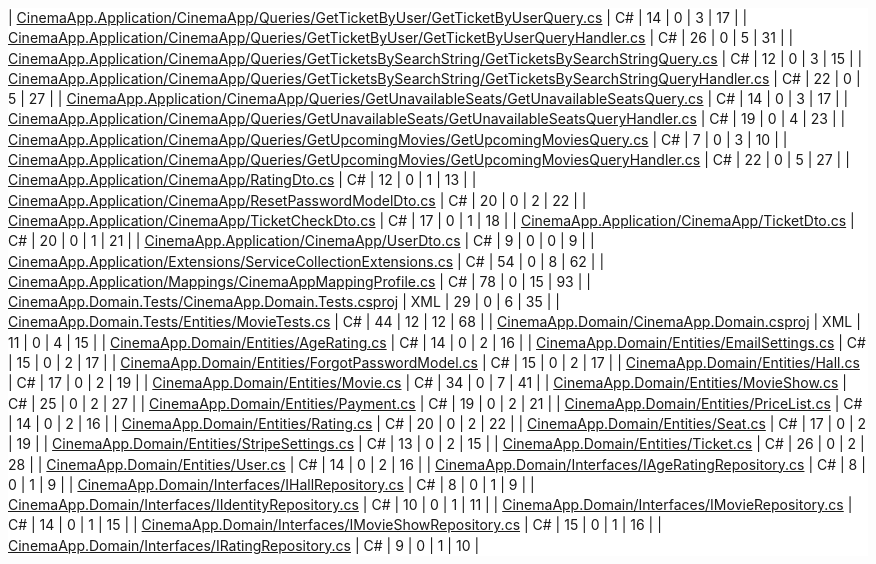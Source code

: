 | [CinemaApp.Application/CinemaApp/Queries/GetTicketByUser/GetTicketByUserQuery.cs](/CinemaApp.Application/CinemaApp/Queries/GetTicketByUser/GetTicketByUserQuery.cs) | C# | 14 | 0 | 3 | 17 |
| [CinemaApp.Application/CinemaApp/Queries/GetTicketByUser/GetTicketByUserQueryHandler.cs](/CinemaApp.Application/CinemaApp/Queries/GetTicketByUser/GetTicketByUserQueryHandler.cs) | C# | 26 | 0 | 5 | 31 |
| [CinemaApp.Application/CinemaApp/Queries/GetTicketsBySearchString/GetTicketsBySearchStringQuery.cs](/CinemaApp.Application/CinemaApp/Queries/GetTicketsBySearchString/GetTicketsBySearchStringQuery.cs) | C# | 12 | 0 | 3 | 15 |
| [CinemaApp.Application/CinemaApp/Queries/GetTicketsBySearchString/GetTicketsBySearchStringQueryHandler.cs](/CinemaApp.Application/CinemaApp/Queries/GetTicketsBySearchString/GetTicketsBySearchStringQueryHandler.cs) | C# | 22 | 0 | 5 | 27 |
| [CinemaApp.Application/CinemaApp/Queries/GetUnavailableSeats/GetUnavailableSeatsQuery.cs](/CinemaApp.Application/CinemaApp/Queries/GetUnavailableSeats/GetUnavailableSeatsQuery.cs) | C# | 14 | 0 | 3 | 17 |
| [CinemaApp.Application/CinemaApp/Queries/GetUnavailableSeats/GetUnavailableSeatsQueryHandler.cs](/CinemaApp.Application/CinemaApp/Queries/GetUnavailableSeats/GetUnavailableSeatsQueryHandler.cs) | C# | 19 | 0 | 4 | 23 |
| [CinemaApp.Application/CinemaApp/Queries/GetUpcomingMovies/GetUpcomingMoviesQuery.cs](/CinemaApp.Application/CinemaApp/Queries/GetUpcomingMovies/GetUpcomingMoviesQuery.cs) | C# | 7 | 0 | 3 | 10 |
| [CinemaApp.Application/CinemaApp/Queries/GetUpcomingMovies/GetUpcomingMoviesQueryHandler.cs](/CinemaApp.Application/CinemaApp/Queries/GetUpcomingMovies/GetUpcomingMoviesQueryHandler.cs) | C# | 22 | 0 | 5 | 27 |
| [CinemaApp.Application/CinemaApp/RatingDto.cs](/CinemaApp.Application/CinemaApp/RatingDto.cs) | C# | 12 | 0 | 1 | 13 |
| [CinemaApp.Application/CinemaApp/ResetPasswordModelDto.cs](/CinemaApp.Application/CinemaApp/ResetPasswordModelDto.cs) | C# | 20 | 0 | 2 | 22 |
| [CinemaApp.Application/CinemaApp/TicketCheckDto.cs](/CinemaApp.Application/CinemaApp/TicketCheckDto.cs) | C# | 17 | 0 | 1 | 18 |
| [CinemaApp.Application/CinemaApp/TicketDto.cs](/CinemaApp.Application/CinemaApp/TicketDto.cs) | C# | 20 | 0 | 1 | 21 |
| [CinemaApp.Application/CinemaApp/UserDto.cs](/CinemaApp.Application/CinemaApp/UserDto.cs) | C# | 9 | 0 | 0 | 9 |
| [CinemaApp.Application/Extensions/ServiceCollectionExtensions.cs](/CinemaApp.Application/Extensions/ServiceCollectionExtensions.cs) | C# | 54 | 0 | 8 | 62 |
| [CinemaApp.Application/Mappings/CinemaAppMappingProfile.cs](/CinemaApp.Application/Mappings/CinemaAppMappingProfile.cs) | C# | 78 | 0 | 15 | 93 |
| [CinemaApp.Domain.Tests/CinemaApp.Domain.Tests.csproj](/CinemaApp.Domain.Tests/CinemaApp.Domain.Tests.csproj) | XML | 29 | 0 | 6 | 35 |
| [CinemaApp.Domain.Tests/Entities/MovieTests.cs](/CinemaApp.Domain.Tests/Entities/MovieTests.cs) | C# | 44 | 12 | 12 | 68 |
| [CinemaApp.Domain/CinemaApp.Domain.csproj](/CinemaApp.Domain/CinemaApp.Domain.csproj) | XML | 11 | 0 | 4 | 15 |
| [CinemaApp.Domain/Entities/AgeRating.cs](/CinemaApp.Domain/Entities/AgeRating.cs) | C# | 14 | 0 | 2 | 16 |
| [CinemaApp.Domain/Entities/EmailSettings.cs](/CinemaApp.Domain/Entities/EmailSettings.cs) | C# | 15 | 0 | 2 | 17 |
| [CinemaApp.Domain/Entities/ForgotPasswordModel.cs](/CinemaApp.Domain/Entities/ForgotPasswordModel.cs) | C# | 15 | 0 | 2 | 17 |
| [CinemaApp.Domain/Entities/Hall.cs](/CinemaApp.Domain/Entities/Hall.cs) | C# | 17 | 0 | 2 | 19 |
| [CinemaApp.Domain/Entities/Movie.cs](/CinemaApp.Domain/Entities/Movie.cs) | C# | 34 | 0 | 7 | 41 |
| [CinemaApp.Domain/Entities/MovieShow.cs](/CinemaApp.Domain/Entities/MovieShow.cs) | C# | 25 | 0 | 2 | 27 |
| [CinemaApp.Domain/Entities/Payment.cs](/CinemaApp.Domain/Entities/Payment.cs) | C# | 19 | 0 | 2 | 21 |
| [CinemaApp.Domain/Entities/PriceList.cs](/CinemaApp.Domain/Entities/PriceList.cs) | C# | 14 | 0 | 2 | 16 |
| [CinemaApp.Domain/Entities/Rating.cs](/CinemaApp.Domain/Entities/Rating.cs) | C# | 20 | 0 | 2 | 22 |
| [CinemaApp.Domain/Entities/Seat.cs](/CinemaApp.Domain/Entities/Seat.cs) | C# | 17 | 0 | 2 | 19 |
| [CinemaApp.Domain/Entities/StripeSettings.cs](/CinemaApp.Domain/Entities/StripeSettings.cs) | C# | 13 | 0 | 2 | 15 |
| [CinemaApp.Domain/Entities/Ticket.cs](/CinemaApp.Domain/Entities/Ticket.cs) | C# | 26 | 0 | 2 | 28 |
| [CinemaApp.Domain/Entities/User.cs](/CinemaApp.Domain/Entities/User.cs) | C# | 14 | 0 | 2 | 16 |
| [CinemaApp.Domain/Interfaces/IAgeRatingRepository.cs](/CinemaApp.Domain/Interfaces/IAgeRatingRepository.cs) | C# | 8 | 0 | 1 | 9 |
| [CinemaApp.Domain/Interfaces/IHallRepository.cs](/CinemaApp.Domain/Interfaces/IHallRepository.cs) | C# | 8 | 0 | 1 | 9 |
| [CinemaApp.Domain/Interfaces/IIdentityRepository.cs](/CinemaApp.Domain/Interfaces/IIdentityRepository.cs) | C# | 10 | 0 | 1 | 11 |
| [CinemaApp.Domain/Interfaces/IMovieRepository.cs](/CinemaApp.Domain/Interfaces/IMovieRepository.cs) | C# | 14 | 0 | 1 | 15 |
| [CinemaApp.Domain/Interfaces/IMovieShowRepository.cs](/CinemaApp.Domain/Interfaces/IMovieShowRepository.cs) | C# | 15 | 0 | 1 | 16 |
| [CinemaApp.Domain/Interfaces/IRatingRepository.cs](/CinemaApp.Domain/Interfaces/IRatingRepository.cs) | C# | 9 | 0 | 1 | 10 |